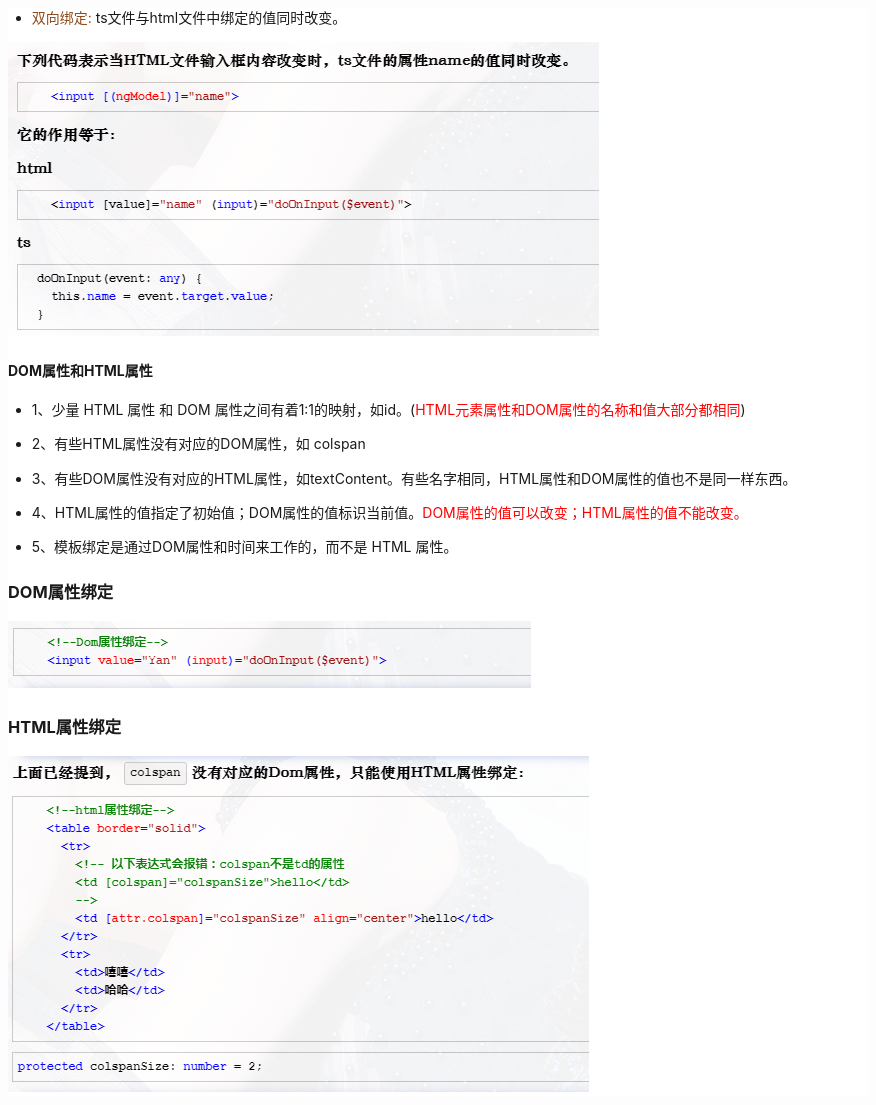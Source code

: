 + <font color=#8F4B1C>双向绑定:</font> ts文件与html文件中绑定的值同时改变。

![](./angular5/013.png)

#### DOM属性和HTML属性

+ 1、少量 HTML 属性 和 DOM 属性之间有着1:1的映射，如id。(<font color=red>HTML元素属性和DOM属性的名称和值大部分都相同</font>)

+ 2、有些HTML属性没有对应的DOM属性，如 colspan

+ 3、有些DOM属性没有对应的HTML属性，如textContent。有些名字相同，HTML属性和DOM属性的值也不是同一样东西。

+ 4、HTML属性的值指定了初始值；DOM属性的值标识当前值。<font color=red>DOM属性的值可以改变；HTML属性的值不能改变。</font>

+ 5、模板绑定是通过DOM属性和时间来工作的，而不是 HTML 属性。

### DOM属性绑定

![](./angular5/015.png)

### HTML属性绑定

![](./angular5/016.png)
